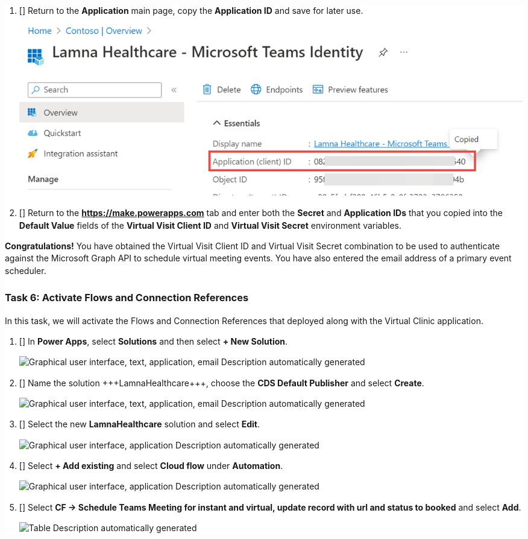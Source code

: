1. [] Return to the **Application** main page, copy the **Application ID** and save for later use.

    ![A picture containing shape Description automatically generated](./IMAGES/Lab06/L6E1T5S20.png)
    
1. [] Return to the **https://make.powerapps.com** tab and enter both the **Secret** and **Application IDs** that you copied into the **Default Value** fields of the  **Virtual Visit Client ID** and **Virtual Visit Secret** environment variables.

**Congratulations!** You have obtained the Virtual Visit Client ID and Virtual Visit Secret combination to be used to authenticate against the Microsoft Graph API to schedule virtual meeting events. You have also entered the email address of a primary event scheduler.

### Task 6: Activate Flows and Connection References

In this task, we will activate the Flows and Connection References that deployed along with the Virtual Clinic application.

1. [] In **Power Apps**, select **Solutions** and then select **+ New Solution**.

    ![Graphical user interface, text, application, email Description automatically generated](./IMAGES/Lab06/L6P21.png)

1. [] Name the solution +++LamnaHealthcare+++, choose the **CDS Default Publisher** and select **Create**.

    ![Graphical user interface, text, application, email Description automatically generated](./IMAGES/Lab06/L6P22.png)

1. [] Select the new **LamnaHealthcare** solution and select **Edit**.

    ![Graphical user interface, application Description automatically generated](./IMAGES/Lab06/L6P23.png)

1. [] Select **+ Add existing** and select **Cloud flow** under **Automation**.

    ![Graphical user interface, application Description automatically generated](./IMAGES/Lab06/L6P24.png)

1. [] Select **CF -> Schedule Teams Meeting for instant and virtual, update record with url and status to booked** and select **Add**.

    ![Table Description automatically generated](./IMAGES/Lab06/L6P25.png)
